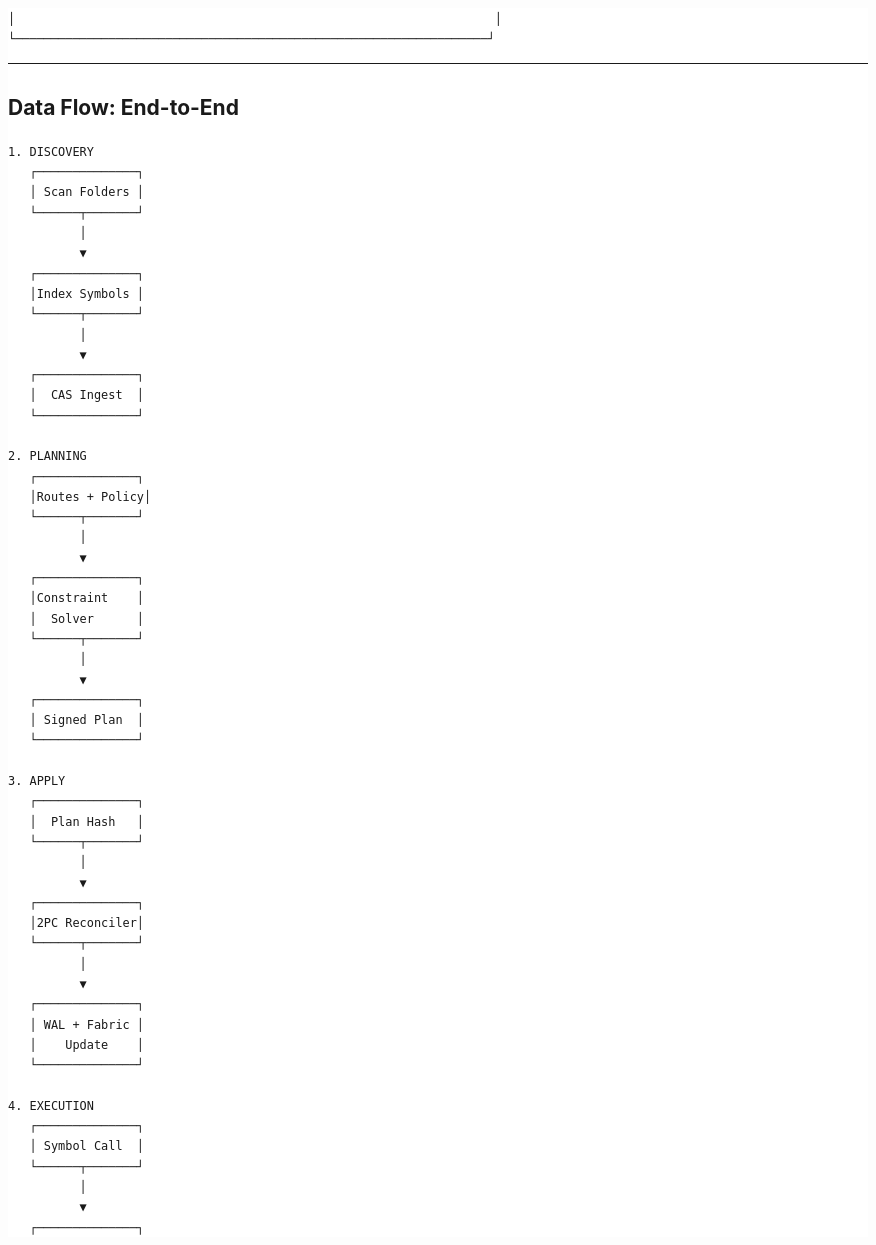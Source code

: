 ```
│                                                                   │
└──────────────────────────────────────────────────────────────────┘
```

---

## Data Flow: End-to-End

```
1. DISCOVERY
   ┌──────────────┐
   │ Scan Folders │
   └──────┬───────┘
          │
          ▼
   ┌──────────────┐
   │Index Symbols │
   └──────┬───────┘
          │
          ▼
   ┌──────────────┐
   │  CAS Ingest  │
   └──────────────┘

2. PLANNING
   ┌──────────────┐
   │Routes + Policy│
   └──────┬───────┘
          │
          ▼
   ┌──────────────┐
   │Constraint    │
   │  Solver      │
   └──────┬───────┘
          │
          ▼
   ┌──────────────┐
   │ Signed Plan  │
   └──────────────┘

3. APPLY
   ┌──────────────┐
   │  Plan Hash   │
   └──────┬───────┘
          │
          ▼
   ┌──────────────┐
   │2PC Reconciler│
   └──────┬───────┘
          │
          ▼
   ┌──────────────┐
   │ WAL + Fabric │
   │    Update    │
   └──────────────┘

4. EXECUTION
   ┌──────────────┐
   │ Symbol Call  │
   └──────┬───────┘
          │
          ▼
   ┌──────────────┐
```